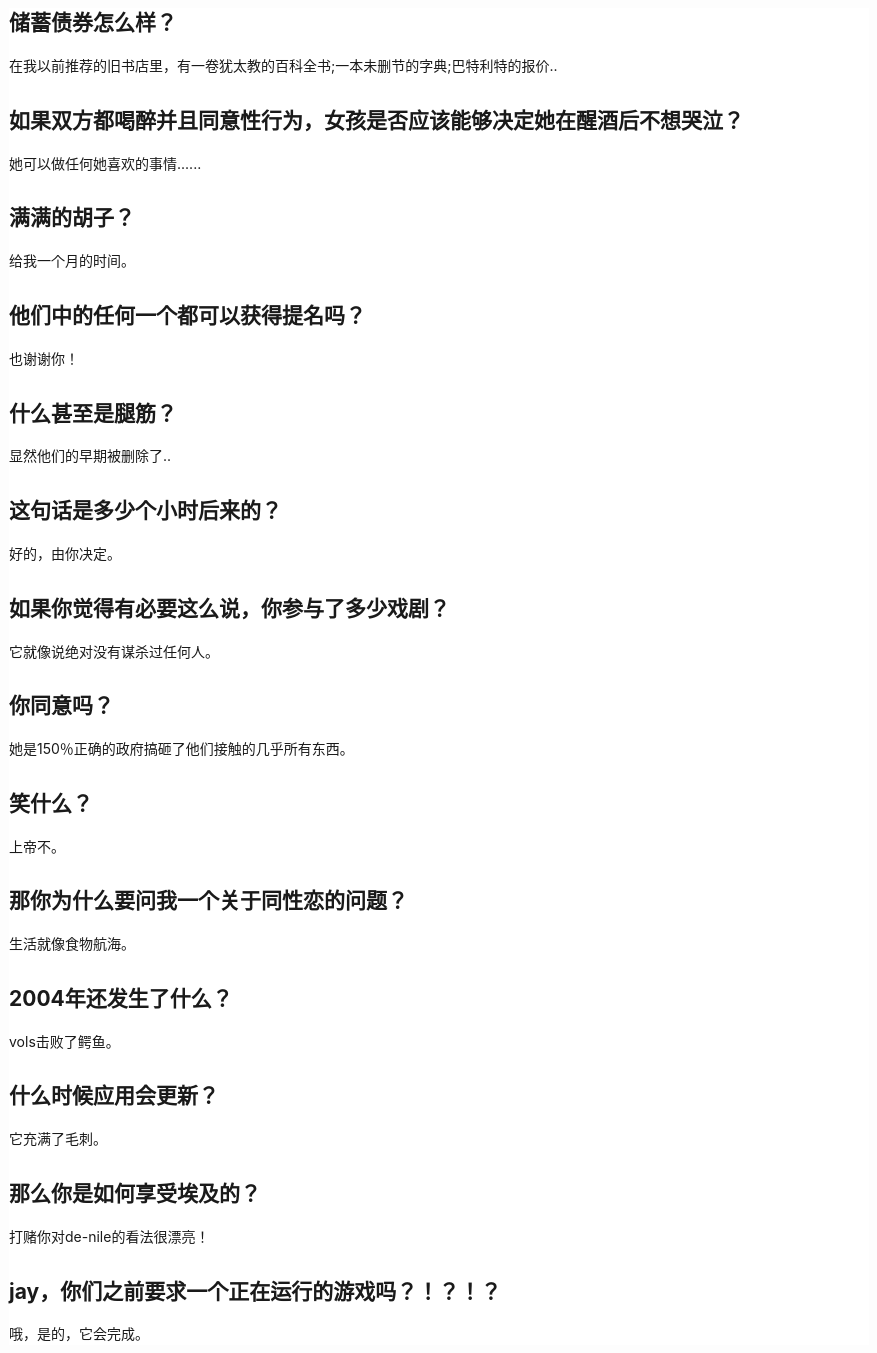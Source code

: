 ## 储蓄债券怎么样？
在我以前推荐的旧书店里，有一卷犹太教的百科全书;一本未删节的字典;巴特利特的报价..

## 如果双方都喝醉并且同意性行为，女孩是否应该能够决定她在醒酒后不想哭泣？
她可以做任何她喜欢的事情......

## 满满的胡子？
给我一个月的时间。

## 他们中的任何一个都可以获得提名吗？
也谢谢你！

## 什么甚至是腿筋？
显然他们的早期被删除了..

## 这句话是多少个小时后来的？
好的，由你决定。

## 如果你觉得有必要这么说，你参与了多少戏剧？
它就像说绝对没有谋杀过任何人。

## 你同意吗？
她是150％正确的政府搞砸了他们接触的几乎所有东西。

##  笑什么？
上帝不。

## 那你为什么要问我一个关于同性恋的问题？
生活就像食物航海。

##  2004年还发生了什么？
vols击败了鳄鱼。

## 什么时候应用会更新？
它充满了毛刺。

## 那么你是如何享受埃及的？
打赌你对de-nile的看法很漂亮！

##  jay，你们之前要求一个正在运行的游戏吗？！？！？
哦，是的，它会完成。
